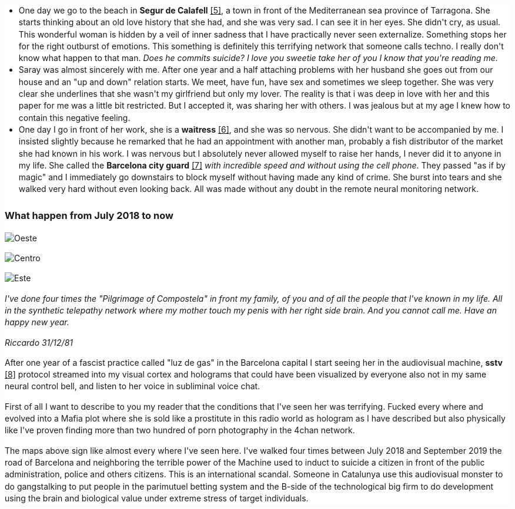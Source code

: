 - One day we go to the beach in **Segur de Calafell** [[5]](https://ca.wikipedia.org/wiki/Segur_de_Calafell), a town in front of the Mediterranean sea province of Tarragona. She starts thinking about an old love history that she had, and she was very sad. I can see it in her eyes. She didn't cry, as usual. This wonderful woman is hidden by a veil of inner sadness that I have practically never seen externalize. Something stops her for the right outburst of emotions. This something is definitely this terrifying network that someone calls techno. I really don't know what happen to that man. *Does he commits suicide? I love you sweetie take her of you I know that you're reading me.*
- Saray was almost sincerely with me. After one year and a half attaching problems with her husband she goes out from our house and an "up and down" relation starts. We meet, have fun, have sex and sometimes we sleep together. She was very clear she underlines that she wasn't my girlfriend but only my lover. The reality is that i was deep in love with her and this paper for me was a little bit restricted. But I accepted it, was sharing her with others. I was jealous but at my age I knew how to contain this negative feeling.
- One day I go in front of her work, she is a **waitress** [[6]](https://en.wikipedia.org/wiki/Waiting_staff), and she was so nervous. She didn't want to be accompanied by me. I insisted slightly because he remarked that he had an appointment with another man, probably a fish distributor of the market she had known in his work. I was nervous but I absolutely never allowed myself to raise her hands, I never did it to anyone in my life. She called the **Barcelona city guard** [[7]](https://ca.wikipedia.org/wiki/Gu%C3%A0rdia_Urbana_de_Barcelona) *with incredible speed and without using the cell phone*. They passed "as if by magic" and I immediately go downstairs to block myself without having made any kind of crime. She burst into tears and she walked very hard without even looking back. All was made without any doubt in the remote neural monitoring network.

### What happen from July 2018 to now

![Oeste](../Images/oeste.jpg)

![Centro](../Images/centro.jpg)

![Este](../Images/este.jpg)

*I've done four times the "Pilgrimage of Compostela" in front my family, of you and of all the people that I've known in my life. All in the synthetic telepathy network where my mother touch my penis with her right side brain. And you cannot call me. Have an happy new year.* 

*Riccardo 31/12/81*

After one year of a fascist practice called "luz de gas" in the Barcelona capital I start seeing her in the audiovisual machine, **sstv** [[8]](https://en.wikipedia.org/wiki/Slow-scan_television) protocol streamed into my visual cortex and holograms that could have been visualized by everyone also not in my same neural control bell, and listen to her voice in subliminal voice chat. 

First of all I want to describe to you my reader that the conditions that I've seen her was terrifying. Fucked every where and evolved into a Mafia plot where she is sold like a prostitute in this radio world as hologram as I have described but also physically like I've proven finding more than two hundred of porn photography in the 4chan network.

The maps above sign like almost every where I've seen here. I've walked four times between July 2018 and September 2019 the road of Barcelona and neighboring the terrible power of the Machine used to induct to suicide a citizen in front of the public administration, police and others citizens. This is an international scandal. Someone in Catalunya use this audiovisual monster to do gangstalking to put people in the parimutuel betting system and the B-side of the technological big firm to do development using the brain and biological value under extreme stress of target individuals.  
